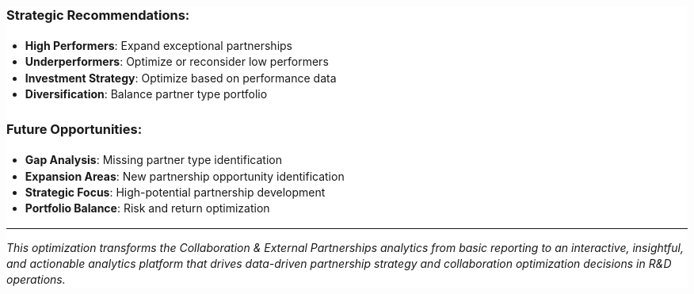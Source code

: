 ### **Strategic Recommendations:**
- **High Performers**: Expand exceptional partnerships
- **Underperformers**: Optimize or reconsider low performers
- **Investment Strategy**: Optimize based on performance data
- **Diversification**: Balance partner type portfolio

### **Future Opportunities:**
- **Gap Analysis**: Missing partner type identification
- **Expansion Areas**: New partnership opportunity identification
- **Strategic Focus**: High-potential partnership development
- **Portfolio Balance**: Risk and return optimization

---

*This optimization transforms the Collaboration & External Partnerships analytics from basic reporting to an interactive, insightful, and actionable analytics platform that drives data-driven partnership strategy and collaboration optimization decisions in R&D operations.*
